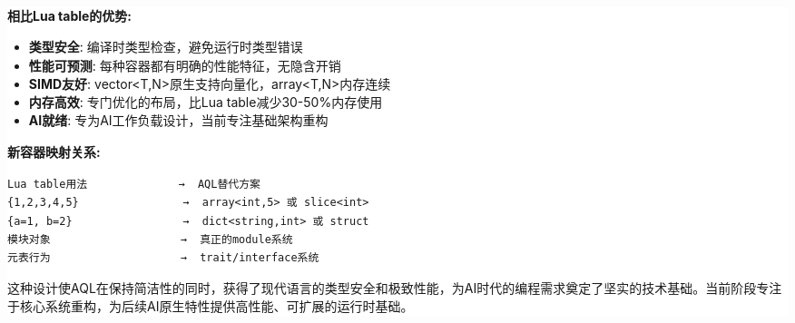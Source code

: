 **相比Lua table的优势:**
- **类型安全**: 编译时类型检查，避免运行时类型错误
- **性能可预测**: 每种容器都有明确的性能特征，无隐含开销
- **SIMD友好**: vector<T,N>原生支持向量化，array<T,N>内存连续
- **内存高效**: 专门优化的布局，比Lua table减少30-50%内存使用
- **AI就绪**: 专为AI工作负载设计，当前专注基础架构重构

**新容器映射关系:**
```
Lua table用法              →  AQL替代方案
{1,2,3,4,5}                →  array<int,5> 或 slice<int>
{a=1, b=2}                 →  dict<string,int> 或 struct
模块对象                    →  真正的module系统
元表行为                    →  trait/interface系统
```

这种设计使AQL在保持简洁性的同时，获得了现代语言的类型安全和极致性能，为AI时代的编程需求奠定了坚实的技术基础。当前阶段专注于核心系统重构，为后续AI原生特性提供高性能、可扩展的运行时基础。